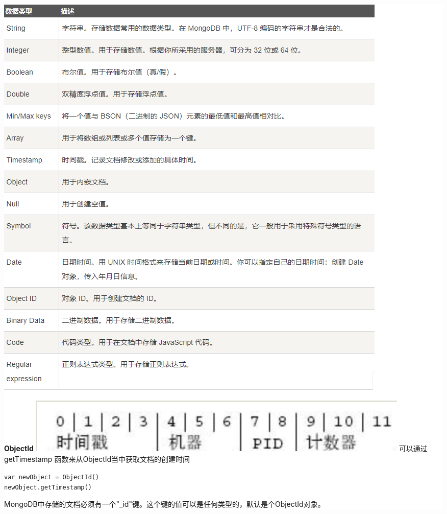 ![](images_attachments/20201231160415502_21844.png)


**ObjectId**
![](images_attachments/20201231160437565_27915.png)
可以通过 getTimestamp 函数来从ObjectId当中获取文档的创建时间
```
var newObject = ObjectId()
newObject.getTimestamp()
```
MongoDB中存储的文档必须有一个"_id"键。这个键的值可以是任何类型的，默认是个ObjectId对象。
